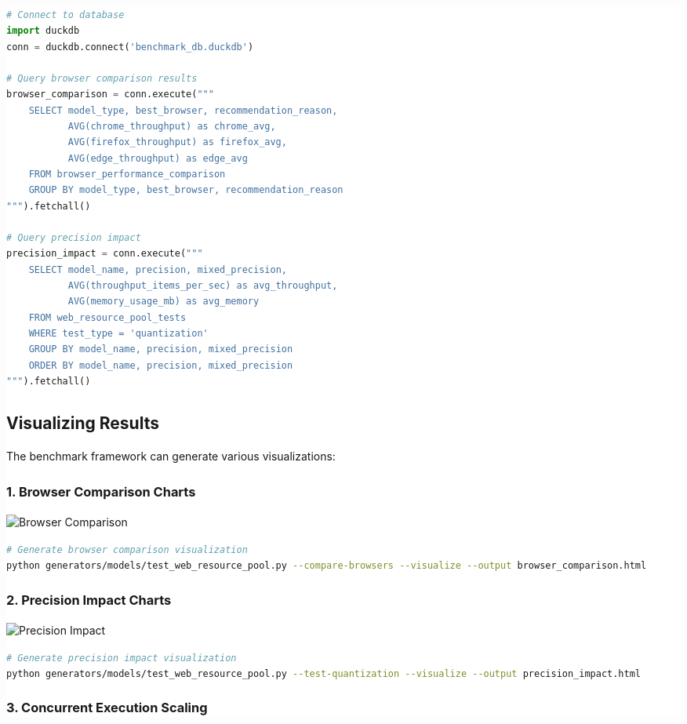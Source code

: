 ```python
# Connect to database
import duckdb
conn = duckdb.connect('benchmark_db.duckdb')

# Query browser comparison results
browser_comparison = conn.execute("""
    SELECT model_type, best_browser, recommendation_reason, 
           AVG(chrome_throughput) as chrome_avg,
           AVG(firefox_throughput) as firefox_avg,
           AVG(edge_throughput) as edge_avg
    FROM browser_performance_comparison
    GROUP BY model_type, best_browser, recommendation_reason
""").fetchall()

# Query precision impact
precision_impact = conn.execute("""
    SELECT model_name, precision, mixed_precision,
           AVG(throughput_items_per_sec) as avg_throughput,
           AVG(memory_usage_mb) as avg_memory
    FROM web_resource_pool_tests
    WHERE test_type = 'quantization'
    GROUP BY model_name, precision, mixed_precision
    ORDER BY model_name, precision, mixed_precision
""").fetchall()
```

## Visualizing Results

The benchmark framework can generate various visualizations:

### 1. Browser Comparison Charts

![Browser Comparison](https://example.com/browser_comparison.png)

```bash
# Generate browser comparison visualization
python generators/models/test_web_resource_pool.py --compare-browsers --visualize --output browser_comparison.html
```

### 2. Precision Impact Charts

![Precision Impact](https://example.com/precision_impact.png)

```bash
# Generate precision impact visualization
python generators/models/test_web_resource_pool.py --test-quantization --visualize --output precision_impact.html
```

### 3. Concurrent Execution Scaling
